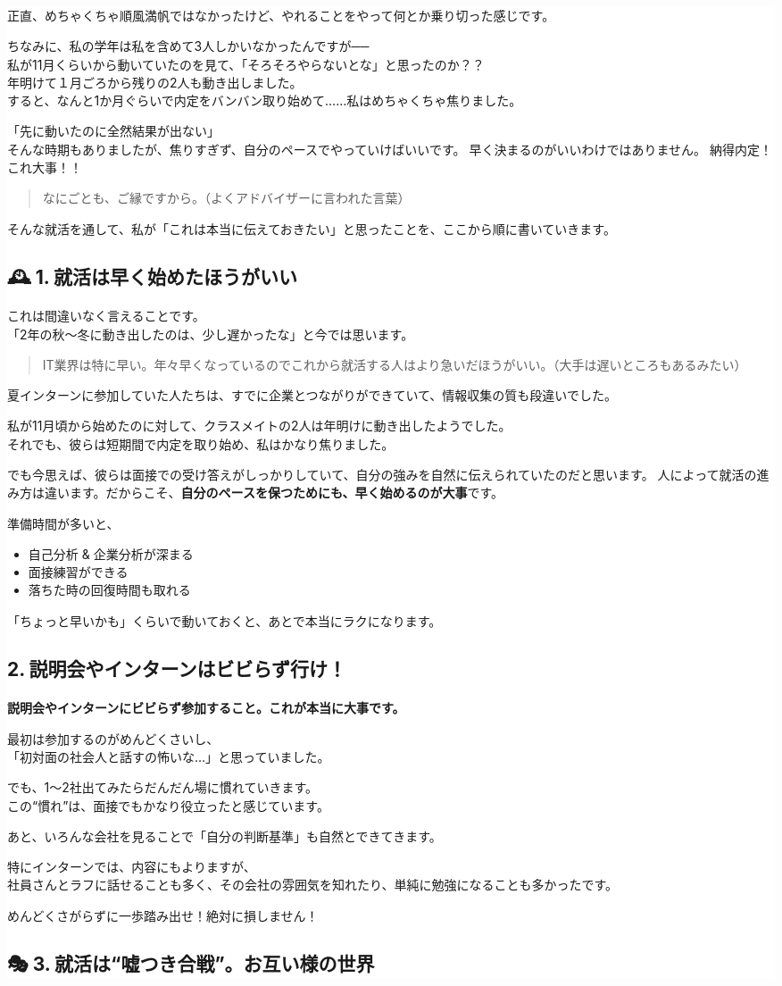 正直、めちゃくちゃ順風満帆ではなかったけど、やれることをやって何とか乗り切った感じです。

ちなみに、私の学年は私を含めて3人しかいなかったんですが──  
私が11月くらいから動いていたのを見て、「そろそろやらないとな」と思ったのか？？<br>
年明けて１月ごろから残りの2人も動き出しました。  
すると、なんと1か月ぐらいで内定をバンバン取り始めて……私はめちゃくちゃ焦りました。

「先に動いたのに全然結果が出ない」  
そんな時期もありましたが、焦りすぎず、自分のペースでやっていけばいいです。
早く決まるのがいいわけではありません。
納得内定！これ大事！！

> なにごとも、ご縁ですから。（よくアドバイザーに言われた言葉）

そんな就活を通して、私が「これは本当に伝えておきたい」と思ったことを、ここから順に書いていきます。

## 🕰 1. 就活は早く始めたほうがいい

これは間違いなく言えることです。  
「2年の秋〜冬に動き出したのは、少し遅かったな」と今では思います。

> IT業界は特に早い。年々早くなっているのでこれから就活する人はより急いだほうがいい。（大手は遅いところもあるみたい）

夏インターンに参加していた人たちは、すでに企業とつながりができていて、情報収集の質も段違いでした。

私が11月頃から始めたのに対して、クラスメイトの2人は年明けに動き出したようでした。  
それでも、彼らは短期間で内定を取り始め、私はかなり焦りました。

でも今思えば、彼らは面接での受け答えがしっかりしていて、自分の強みを自然に伝えられていたのだと思います。 
人によって就活の進み方は違います。だからこそ、<b>自分のペースを保つためにも、早く始めるのが大事</b>です。

準備時間が多いと、
- 自己分析 & 企業分析が深まる
- 面接練習ができる
- 落ちた時の回復時間も取れる

「ちょっと早いかも」くらいで動いておくと、あとで本当にラクになります。

## 2. 説明会やインターンはビビらず行け！

<b>説明会やインターンにビビらず参加すること。これが本当に大事です。</b>

最初は参加するのがめんどくさいし、  
「初対面の社会人と話すの怖いな…」と思っていました。

でも、1〜2社出てみたらだんだん場に慣れていきます。  
この“慣れ”は、面接でもかなり役立ったと感じています。

あと、いろんな会社を見ることで「自分の判断基準」も自然とできてきます。

特にインターンでは、内容にもよりますが、  
社員さんとラフに話せることも多く、その会社の雰囲気を知れたり、単純に勉強になることも多かったです。

めんどくさがらずに一歩踏み出せ！絶対に損しません！

## 🎭 3. 就活は“嘘つき合戦”。お互い様の世界
